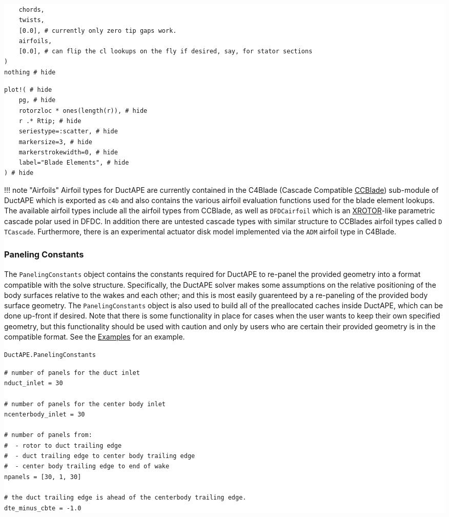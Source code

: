 ```@example tutorial
    chords,
    twists,
    [0.0], # currently only zero tip gaps work.
    airfoils,
    [0.0], # can flip the cl lookups on the fly if desired, say, for stator sections
)
nothing # hide
```

```@example tutorial
plot!( # hide
    pg, # hide
    rotorzloc * ones(length(r)), # hide
    r .* Rtip; # hide
    seriestype=:scatter, # hide
    markersize=3, # hide
    markerstrokewidth=0, # hide
    label="Blade Elements", # hide
) # hide
```

!!! note "Airfoils"
    Airfoil types for DuctAPE are currently contained in the C4Blade (Cascade Compatible [CCBlade](https://flow.byu.edu/CCBlade.jl/stable/)) sub-module of DuctAPE which is exported as `c4b` and also contains the various airfoil evaluation functions used for the blade element lookups.
    The available airfoil types include all the airfoil types from CCBlade, as well as `DFDCairfoil` which is an [XROTOR](https://web.mit.edu/drela/Public/web/xrotor/)-like parametric cascade polar used in DFDC.
    In addition there are untested cascade types with similar structure to CCBlades airfoil types called `DTCascade`.
    Furthermore, there is an experimental actuator disk model implemented via the `ADM` airfoil type in C4Blade.

### Paneling Constants

The `PanelingConstants` object contains the constants required for DuctAPE to re-panel the provided geometry into a format compatible with the solve structure.
Specifically, the DuctAPE solver makes some assumptions on the relative positioning of the body surfaces relative to the wakes and each other; and this is most easily guarenteed by a re-paneling of the provided body surface geometry.
The `PanelingConstants` object is also used to build all of the preallocated caches inside DuctAPE, which can be done up-front if desired.
Note that there is some functionality in place for cases when the user wants to keep their own specified geometry, but this functionality should be used with caution and only by users who are certain their provided geometry is in the compatible format.  See the [Examples](@ref "Circumventing the Automated Geometry Re-paneling") for an example.

```@docs; canonical=false
DuctAPE.PanelingConstants
```

```@example tutorial
# number of panels for the duct inlet
nduct_inlet = 30

# number of panels for the center body inlet
ncenterbody_inlet = 30

# number of panels from:
#  - rotor to duct trailing edge
#  - duct trailing edge to center body trailing edge
#  - center body trailing edge to end of wake
npanels = [30, 1, 30]

# the duct trailing edge is ahead of the centerbody trailing edge.
dte_minus_cbte = -1.0
```